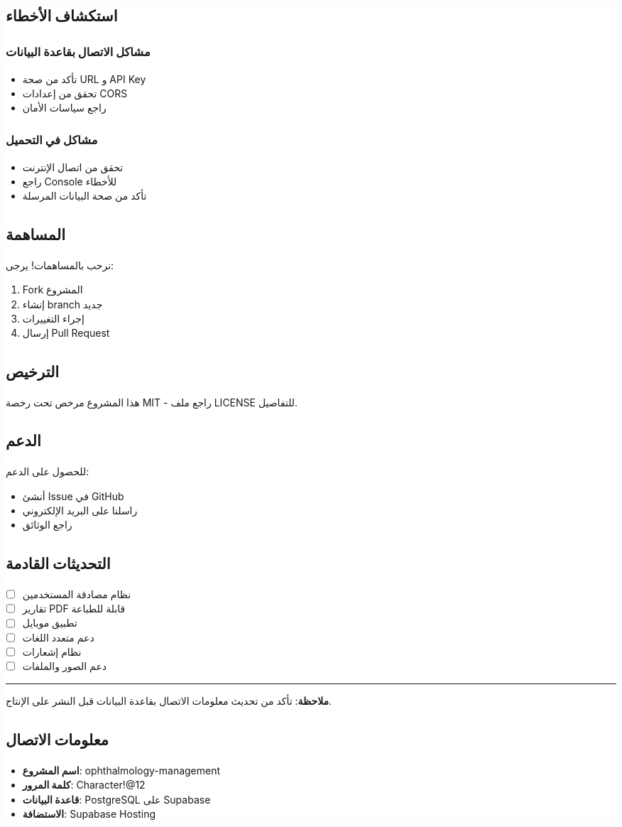 ## استكشاف الأخطاء

### مشاكل الاتصال بقاعدة البيانات
- تأكد من صحة URL و API Key
- تحقق من إعدادات CORS
- راجع سياسات الأمان

### مشاكل في التحميل
- تحقق من اتصال الإنترنت
- راجع Console للأخطاء
- تأكد من صحة البيانات المرسلة

## المساهمة

نرحب بالمساهمات! يرجى:
1. Fork المشروع
2. إنشاء branch جديد
3. إجراء التغييرات
4. إرسال Pull Request

## الترخيص

هذا المشروع مرخص تحت رخصة MIT - راجع ملف LICENSE للتفاصيل.

## الدعم

للحصول على الدعم:
- أنشئ Issue في GitHub
- راسلنا على البريد الإلكتروني
- راجع الوثائق

## التحديثات القادمة

- [ ] نظام مصادقة المستخدمين
- [ ] تقارير PDF قابلة للطباعة
- [ ] تطبيق موبايل
- [ ] دعم متعدد اللغات
- [ ] نظام إشعارات
- [ ] دعم الصور والملفات

---

**ملاحظة**: تأكد من تحديث معلومات الاتصال بقاعدة البيانات قبل النشر على الإنتاج.

## معلومات الاتصال

- **اسم المشروع**: ophthalmology-management
- **كلمة المرور**: Character!@12
- **قاعدة البيانات**: PostgreSQL على Supabase
- **الاستضافة**: Supabase Hosting
